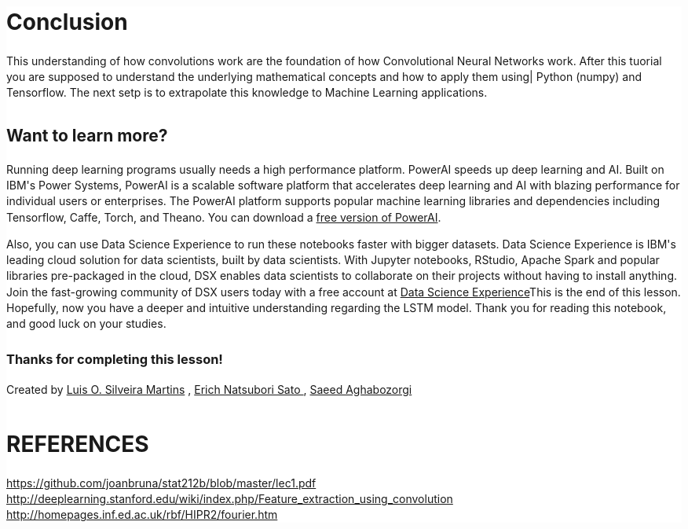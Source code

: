 
<a id="ref5"></a>
# Conclusion

This understanding of how convolutions work are the foundation of how Convolutional Neural Networks work. After this tuorial you are supposed to understand the underlying mathematical concepts and how to apply them using| Python (numpy) and Tensorflow. The next setp is to extrapolate this knowledge to Machine Learning applications.

## Want to learn more?

Running deep learning programs usually needs a high performance platform. PowerAI speeds up deep learning and AI. Built on IBM's Power Systems, PowerAI is a scalable software platform that accelerates deep learning and AI with blazing performance for individual users or enterprises. The PowerAI platform supports popular machine learning libraries and dependencies including Tensorflow, Caffe, Torch, and Theano. You can download a [free version of PowerAI](https://cocl.us/ML0120EN_PAI).

Also, you can use Data Science Experience to run these notebooks faster with bigger datasets. Data Science Experience is IBM's leading cloud solution for data scientists, built by data scientists. With Jupyter notebooks, RStudio, Apache Spark and popular libraries pre-packaged in the cloud, DSX enables data scientists to collaborate on their projects without having to install anything. Join the fast-growing community of DSX users today with a free account at [Data Science Experience](https://cocl.us/ML0120EN_DSX)This is the end of this lesson. Hopefully, now you have a deeper and intuitive understanding regarding the LSTM model. Thank you for reading this notebook, and good luck on your studies.

### Thanks for completing this lesson!

Created by <a href = "https://linkedin.com/in/luisotsm"> Luis O. Silveira Martins</a> ,  <a href = "https://linkedin.com/in/erich-natsubori-sato">Erich Natsubori Sato </a></h4> , <a href = "https://linkedin.com/in/saeedaghabozorgi"> Saeed Aghabozorgi </a></h4>



# REFERENCES

https://github.com/joanbruna/stat212b/blob/master/lec1.pdf  
http://deeplearning.stanford.edu/wiki/index.php/Feature_extraction_using_convolution  
http://homepages.inf.ed.ac.uk/rbf/HIPR2/fourier.htm  
